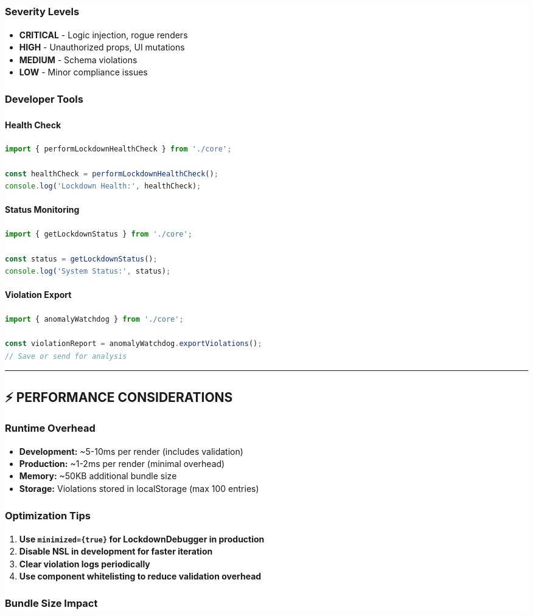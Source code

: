 ### **Severity Levels**

- **CRITICAL** - Logic injection, rogue renders
- **HIGH** - Unauthorized props, UI mutations
- **MEDIUM** - Schema violations
- **LOW** - Minor compliance issues

### **Developer Tools**

#### **Health Check**
```typescript
import { performLockdownHealthCheck } from './core';

const healthCheck = performLockdownHealthCheck();
console.log('Lockdown Health:', healthCheck);
```

#### **Status Monitoring**
```typescript
import { getLockdownStatus } from './core';

const status = getLockdownStatus();
console.log('System Status:', status);
```

#### **Violation Export**
```typescript
import { anomalyWatchdog } from './core';

const violationReport = anomalyWatchdog.exportViolations();
// Save or send for analysis
```

---

## ⚡ **PERFORMANCE CONSIDERATIONS**

### **Runtime Overhead**

- **Development:** ~5-10ms per render (includes validation)
- **Production:** ~1-2ms per render (minimal overhead)
- **Memory:** ~50KB additional bundle size
- **Storage:** Violations stored in localStorage (max 100 entries)

### **Optimization Tips**

1. **Use `minimized={true}` for LockdownDebugger in production**
2. **Disable NSL in development for faster iteration**
3. **Clear violation logs periodically**
4. **Use component whitelisting to reduce validation overhead**

### **Bundle Size Impact**
